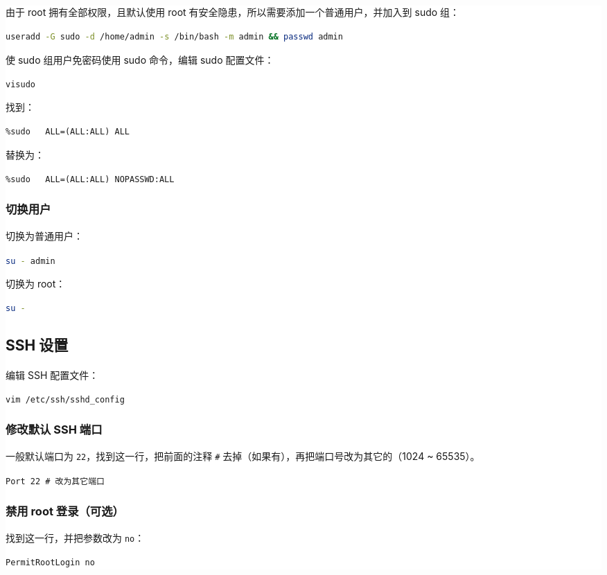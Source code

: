 由于 root 拥有全部权限，且默认使用 root 有安全隐患，所以需要添加一个普通用户，并加入到 sudo 组：

```bash
useradd -G sudo -d /home/admin -s /bin/bash -m admin && passwd admin
```

使 sudo 组用户免密码使用 sudo 命令，编辑 sudo 配置文件：

```bash
visudo
```

找到：

```
%sudo   ALL=(ALL:ALL) ALL
```

替换为：

```
%sudo   ALL=(ALL:ALL) NOPASSWD:ALL
```

### 切换用户

切换为普通用户：

```bash
su - admin
```

切换为 root：

```bash
su -
```

## SSH 设置

编辑 SSH 配置文件：

```bash
vim /etc/ssh/sshd_config
```

### 修改默认 SSH 端口

一般默认端口为 `22`，找到这一行，把前面的注释 `#` 去掉（如果有），再把端口号改为其它的（1024 ~ 65535）。

```
Port 22 # 改为其它端口
```

### 禁用 root 登录（可选）

找到这一行，并把参数改为 `no`：

```
PermitRootLogin no
```
